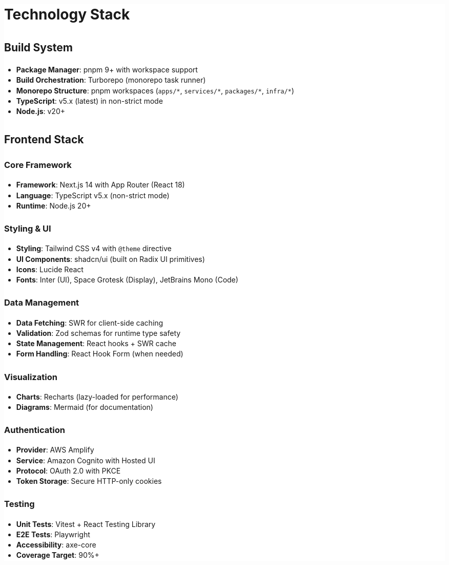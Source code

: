 # Technology Stack

## Build System

- **Package Manager**: pnpm 9+ with workspace support
- **Build Orchestration**: Turborepo (monorepo task runner)
- **Monorepo Structure**: pnpm workspaces (`apps/*`, `services/*`, `packages/*`, `infra/*`)
- **TypeScript**: v5.x (latest) in non-strict mode
- **Node.js**: v20+

## Frontend Stack

### Core Framework

- **Framework**: Next.js 14 with App Router (React 18)
- **Language**: TypeScript v5.x (non-strict mode)
- **Runtime**: Node.js 20+

### Styling & UI

- **Styling**: Tailwind CSS v4 with `@theme` directive
- **UI Components**: shadcn/ui (built on Radix UI primitives)
- **Icons**: Lucide React
- **Fonts**: Inter (UI), Space Grotesk (Display), JetBrains Mono (Code)

### Data Management

- **Data Fetching**: SWR for client-side caching
- **Validation**: Zod schemas for runtime type safety
- **State Management**: React hooks + SWR cache
- **Form Handling**: React Hook Form (when needed)

### Visualization

- **Charts**: Recharts (lazy-loaded for performance)
- **Diagrams**: Mermaid (for documentation)

### Authentication

- **Provider**: AWS Amplify
- **Service**: Amazon Cognito with Hosted UI
- **Protocol**: OAuth 2.0 with PKCE
- **Token Storage**: Secure HTTP-only cookies

### Testing

- **Unit Tests**: Vitest + React Testing Library
- **E2E Tests**: Playwright
- **Accessibility**: axe-core
- **Coverage Target**: 90%+
